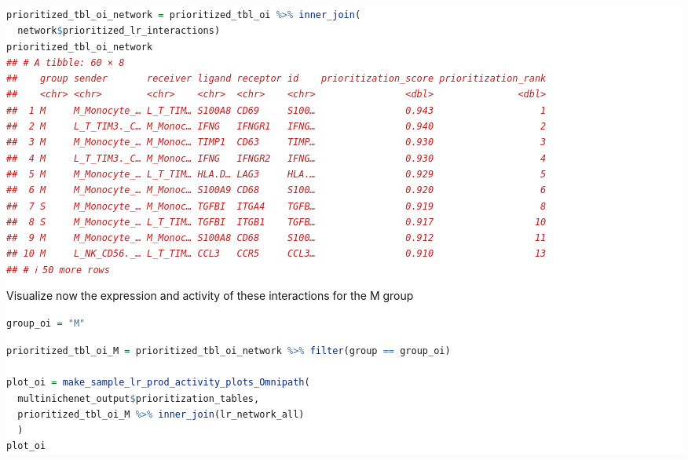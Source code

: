 
```r
prioritized_tbl_oi_network = prioritized_tbl_oi %>% inner_join(
  network$prioritized_lr_interactions)
prioritized_tbl_oi_network
## # A tibble: 60 × 8
##    group sender       receiver ligand receptor id    prioritization_score prioritization_rank
##    <chr> <chr>        <chr>    <chr>  <chr>    <chr>                <dbl>               <dbl>
##  1 M     M_Monocyte_… L_T_TIM… S100A8 CD69     S100…                0.943                   1
##  2 M     L_T_TIM3._C… M_Monoc… IFNG   IFNGR1   IFNG…                0.940                   2
##  3 M     M_Monocyte_… M_Monoc… TIMP1  CD63     TIMP…                0.930                   3
##  4 M     L_T_TIM3._C… M_Monoc… IFNG   IFNGR2   IFNG…                0.930                   4
##  5 M     M_Monocyte_… L_T_TIM… HLA.D… LAG3     HLA.…                0.929                   5
##  6 M     M_Monocyte_… M_Monoc… S100A9 CD68     S100…                0.920                   6
##  7 S     M_Monocyte_… M_Monoc… TGFBI  ITGA4    TGFB…                0.919                   8
##  8 S     M_Monocyte_… L_T_TIM… TGFBI  ITGB1    TGFB…                0.917                  10
##  9 M     M_Monocyte_… M_Monoc… S100A8 CD68     S100…                0.912                  11
## 10 M     L_NK_CD56._… L_T_TIM… CCL3   CCR5     CCL3…                0.910                  13
## # ℹ 50 more rows
```

Visualize now the expression and activity of these interactions for the M group

```r
group_oi = "M"
```


```r
prioritized_tbl_oi_M = prioritized_tbl_oi_network %>% filter(group == group_oi)

plot_oi = make_sample_lr_prod_activity_plots_Omnipath(
  multinichenet_output$prioritization_tables, 
  prioritized_tbl_oi_M %>% inner_join(lr_network_all)
  )
plot_oi
```
